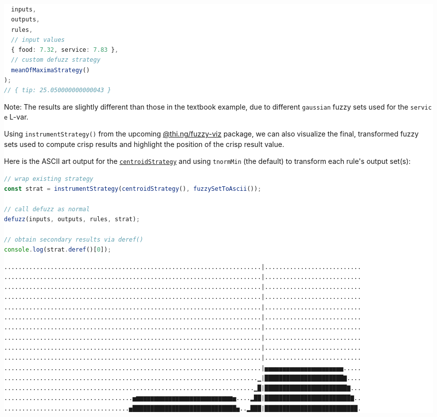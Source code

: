 ```ts
  inputs,
  outputs,
  rules,
  // input values
  { food: 7.32, service: 7.83 },
  // custom defuzz strategy
  meanOfMaximaStrategy()
);
// { tip: 25.050000000000043 }
```

Note: The results are slightly different than those in the textbook example, due
to different `gaussian` fuzzy sets used for the `service` L-var.

Using `instrumentStrategy()` from the upcoming
[@thi.ng/fuzzy-viz](https://github.com/thi-ng/umbrella/tree/develop/packages/fuzzy-viz)
package, we can also visualize the final, transformed fuzzy sets used to compute
crisp results and highlight the position of the crisp result value.

Here is the ASCII art output for the
[`centroidStrategy`](https://docs.thi.ng/umbrella/fuzzy/modules.html#centroidStrategy)
and using `tnormMin` (the default) to transform each rule's output set(s):

```ts
// wrap existing strategy
const strat = instrumentStrategy(centroidStrategy(), fuzzySetToAscii());

// call defuzz as normal
defuzz(inputs, outputs, rules, strat);

// obtain secondary results via deref()
console.log(strat.deref()[0]);
```

```text
........................................................................|...........................
........................................................................|...........................
........................................................................|...........................
........................................................................|...........................
........................................................................|...........................
........................................................................|...........................
........................................................................|...........................
........................................................................|...........................
........................................................................|...........................
........................................................................|...........................
........................................................................|▅▅▅▅▅▅▅▅▅▅▅▅▅▅▅▅▅▅▅▅▅▅.....
.......................................................................▁|██████████████████████▇....
......................................................................▁█|███████████████████████▇...
....................................▅▆▆▆▆▆▆▆▆▆▆▆▆▆▆▆▆▆▆▆▆▆▆▆▆▆▆▆▅....▂██|████████████████████████▇..
...................................▅█████████████████████████████▅..▂███|██████████████████████████.
```